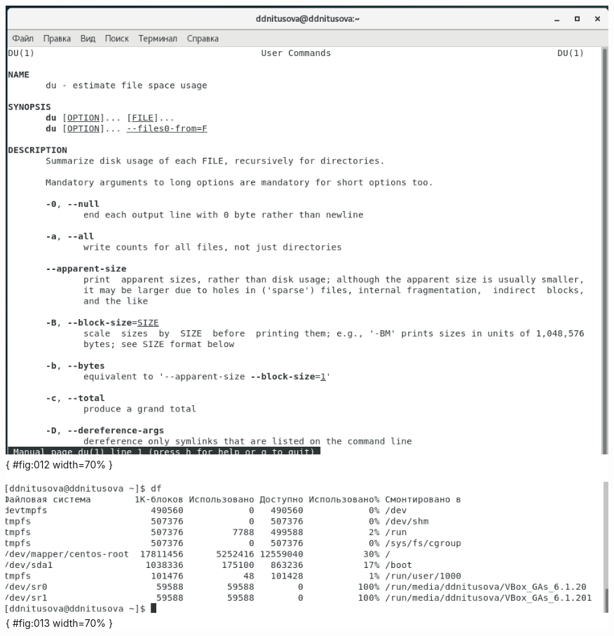 ![ Рисунок 12](snapshots7/lab07.12.png){ #fig:012 width=70% } 

![ Рисунок 13](snapshots7/lab07.13.png){ #fig:013 width=70% } 
